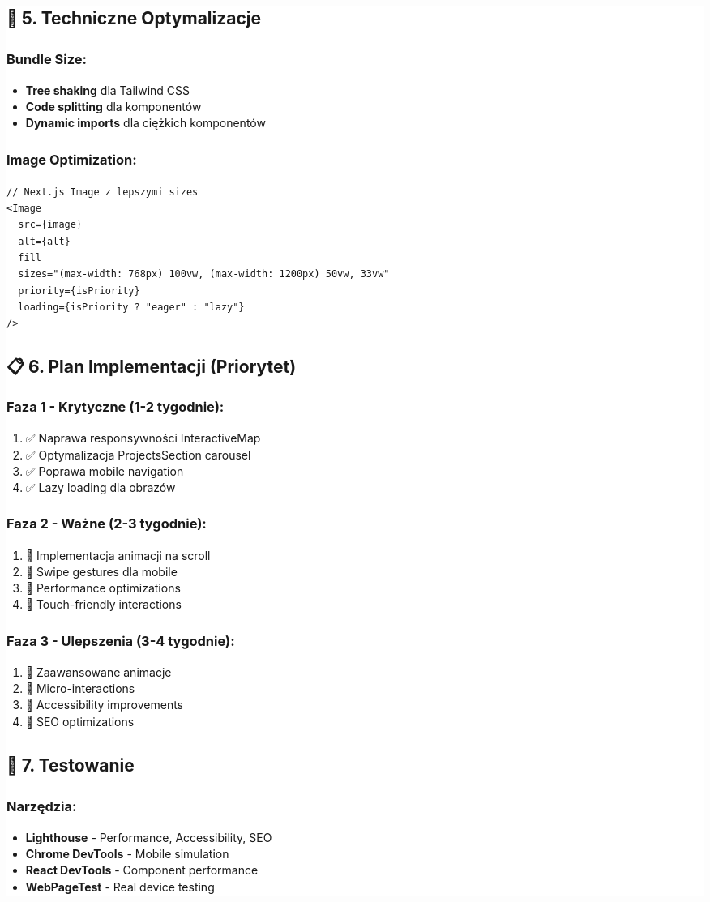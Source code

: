 ## 🔧 5. Techniczne Optymalizacje

### Bundle Size:
- **Tree shaking** dla Tailwind CSS
- **Code splitting** dla komponentów
- **Dynamic imports** dla ciężkich komponentów

### Image Optimization:
```tsx
// Next.js Image z lepszymi sizes
<Image
  src={image}
  alt={alt}
  fill
  sizes="(max-width: 768px) 100vw, (max-width: 1200px) 50vw, 33vw"
  priority={isPriority}
  loading={isPriority ? "eager" : "lazy"}
/>
```

## 📋 6. Plan Implementacji (Priorytet)

### Faza 1 - Krytyczne (1-2 tygodnie):
1. ✅ Naprawa responsywności InteractiveMap
2. ✅ Optymalizacja ProjectsSection carousel
3. ✅ Poprawa mobile navigation
4. ✅ Lazy loading dla obrazów

### Faza 2 - Ważne (2-3 tygodnie):
1. 🎯 Implementacja animacji na scroll
2. 🎯 Swipe gestures dla mobile
3. 🎯 Performance optimizations
4. 🎯 Touch-friendly interactions

### Faza 3 - Ulepszenia (3-4 tygodnie):
1. 🚀 Zaawansowane animacje
2. 🚀 Micro-interactions
3. 🚀 Accessibility improvements
4. 🚀 SEO optimizations

## 🧪 7. Testowanie

### Narzędzia:
- **Lighthouse** - Performance, Accessibility, SEO
- **Chrome DevTools** - Mobile simulation
- **React DevTools** - Component performance
- **WebPageTest** - Real device testing
